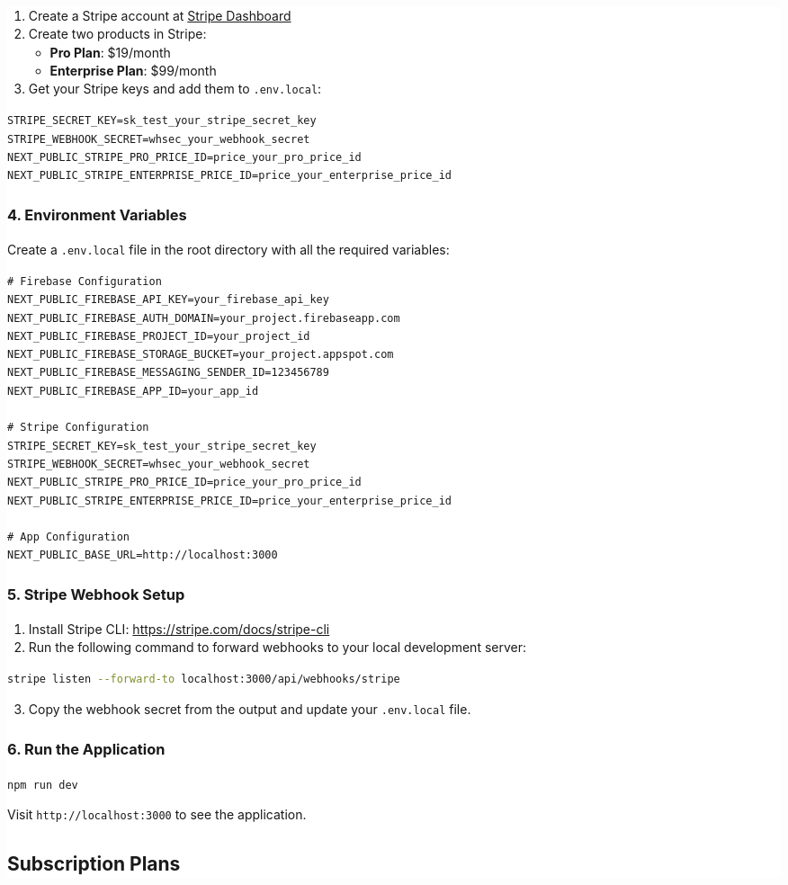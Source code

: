 1. Create a Stripe account at [Stripe Dashboard](https://dashboard.stripe.com/)
2. Create two products in Stripe:
   - **Pro Plan**: $19/month
   - **Enterprise Plan**: $99/month
3. Get your Stripe keys and add them to `.env.local`:

```env
STRIPE_SECRET_KEY=sk_test_your_stripe_secret_key
STRIPE_WEBHOOK_SECRET=whsec_your_webhook_secret
NEXT_PUBLIC_STRIPE_PRO_PRICE_ID=price_your_pro_price_id
NEXT_PUBLIC_STRIPE_ENTERPRISE_PRICE_ID=price_your_enterprise_price_id
```

### 4. Environment Variables

Create a `.env.local` file in the root directory with all the required variables:

```env
# Firebase Configuration
NEXT_PUBLIC_FIREBASE_API_KEY=your_firebase_api_key
NEXT_PUBLIC_FIREBASE_AUTH_DOMAIN=your_project.firebaseapp.com
NEXT_PUBLIC_FIREBASE_PROJECT_ID=your_project_id
NEXT_PUBLIC_FIREBASE_STORAGE_BUCKET=your_project.appspot.com
NEXT_PUBLIC_FIREBASE_MESSAGING_SENDER_ID=123456789
NEXT_PUBLIC_FIREBASE_APP_ID=your_app_id

# Stripe Configuration
STRIPE_SECRET_KEY=sk_test_your_stripe_secret_key
STRIPE_WEBHOOK_SECRET=whsec_your_webhook_secret
NEXT_PUBLIC_STRIPE_PRO_PRICE_ID=price_your_pro_price_id
NEXT_PUBLIC_STRIPE_ENTERPRISE_PRICE_ID=price_your_enterprise_price_id

# App Configuration
NEXT_PUBLIC_BASE_URL=http://localhost:3000
```

### 5. Stripe Webhook Setup

1. Install Stripe CLI: https://stripe.com/docs/stripe-cli
2. Run the following command to forward webhooks to your local development server:

```bash
stripe listen --forward-to localhost:3000/api/webhooks/stripe
```

3. Copy the webhook secret from the output and update your `.env.local` file.

### 6. Run the Application

```bash
npm run dev
```

Visit `http://localhost:3000` to see the application.

## Subscription Plans
